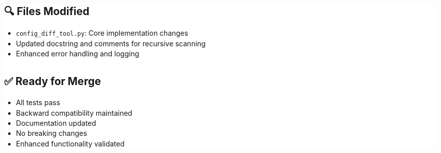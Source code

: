 ## 🔍 Files Modified

- `config_diff_tool.py`: Core implementation changes
- Updated docstring and comments for recursive scanning
- Enhanced error handling and logging

## ✅ Ready for Merge

- All tests pass
- Backward compatibility maintained
- Documentation updated
- No breaking changes
- Enhanced functionality validated